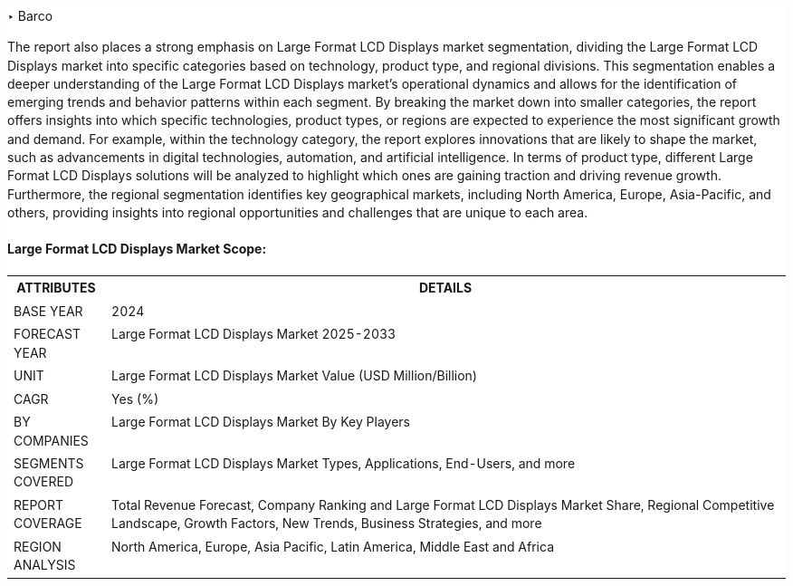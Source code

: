 ‣ Barco

The report also places a strong emphasis on Large Format LCD Displays market segmentation, dividing the Large Format LCD Displays market into specific categories based on technology, product type, and regional divisions. This segmentation enables a deeper understanding of the Large Format LCD Displays market’s operational dynamics and allows for the identification of emerging trends and behavior patterns within each segment. By breaking the market down into smaller categories, the report offers insights into which specific technologies, product types, or regions are expected to experience the most significant growth and demand. For example, within the technology category, the report explores innovations that are likely to shape the market, such as advancements in digital technologies, automation, and artificial intelligence. In terms of product type, different Large Format LCD Displays solutions will be analyzed to highlight which ones are gaining traction and driving revenue growth. Furthermore, the regional segmentation identifies key geographical markets, including North America, Europe, Asia-Pacific, and others, providing insights into regional opportunities and challenges that are unique to each area.

<h4>Large Format LCD Displays Market Scope:</h4>
<table>
<tr>
<th>ATTRIBUTES</th>
<th>DETAILS</th>
</tr>
<tr>
<td>BASE YEAR</td>
<td>2024</td>
</tr>
<tr>
<td>FORECAST YEAR</td>
<td>Large Format LCD Displays Market 2025-2033</td>
</tr>
<tr>
<td>UNIT</td>
<td>Large Format LCD Displays Market Value (USD Million/Billion)</td>
<tr>
<td>CAGR</td>
<td>Yes (%)</td>
</tr>
</tr>
<tr>
<td>BY COMPANIES</td>
<td>Large Format LCD Displays Market By Key Players</td>
</tr>
<tr>
<td>SEGMENTS COVERED</td>
<td>Large Format LCD Displays Market Types, Applications, End-Users, and more</td>
</tr>
<tr>
<td>REPORT COVERAGE</td>
<td>Total Revenue Forecast, Company Ranking and Large Format LCD Displays Market Share, Regional Competitive Landscape, Growth Factors, New Trends, Business Strategies, and more</td>
</tr>
<tr>
<td>REGION ANALYSIS</td>
<td>North America, Europe, Asia Pacific, Latin America, Middle East and Africa</td>
</tr>
</table>
